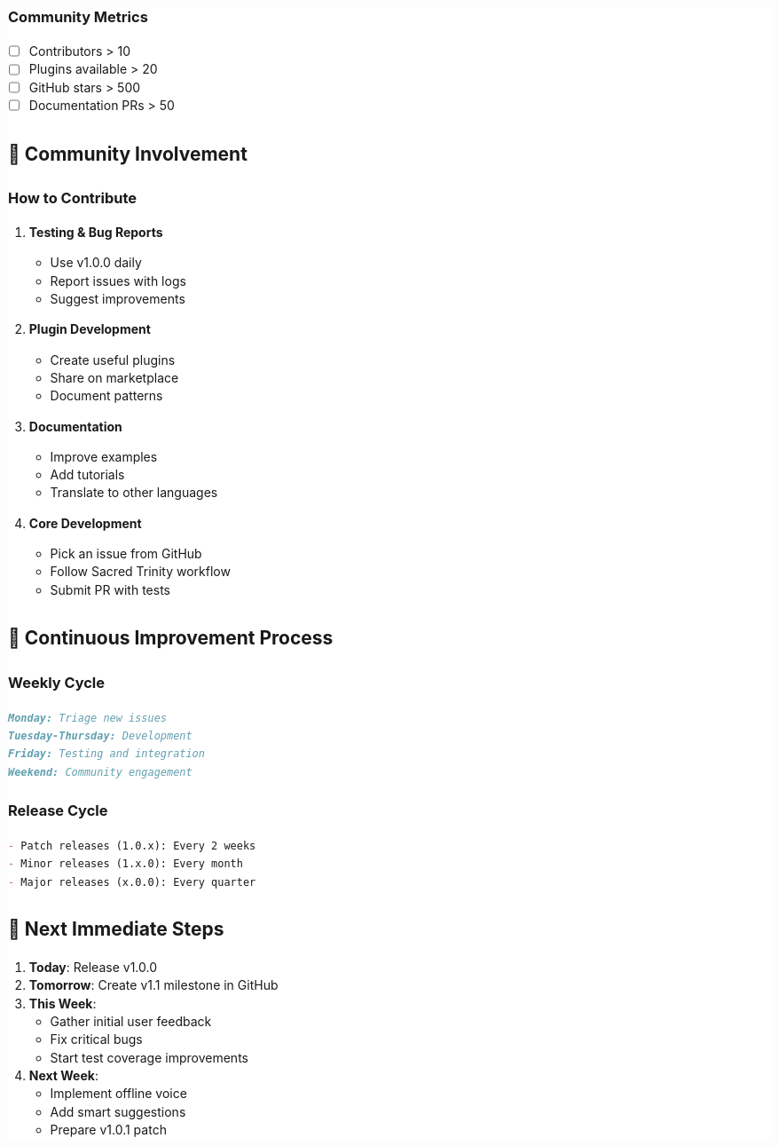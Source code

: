 ### Community Metrics
- [ ] Contributors > 10
- [ ] Plugins available > 20
- [ ] GitHub stars > 500
- [ ] Documentation PRs > 50

## 🤝 Community Involvement

### How to Contribute

1. **Testing & Bug Reports**
   - Use v1.0.0 daily
   - Report issues with logs
   - Suggest improvements

2. **Plugin Development**
   - Create useful plugins
   - Share on marketplace
   - Document patterns

3. **Documentation**
   - Improve examples
   - Add tutorials
   - Translate to other languages

4. **Core Development**
   - Pick an issue from GitHub
   - Follow Sacred Trinity workflow
   - Submit PR with tests

## 🔄 Continuous Improvement Process

### Weekly Cycle
```markdown
Monday: Triage new issues
Tuesday-Thursday: Development
Friday: Testing and integration
Weekend: Community engagement
```

### Release Cycle
```markdown
- Patch releases (1.0.x): Every 2 weeks
- Minor releases (1.x.0): Every month
- Major releases (x.0.0): Every quarter
```

## 🎯 Next Immediate Steps

1. **Today**: Release v1.0.0
2. **Tomorrow**: Create v1.1 milestone in GitHub
3. **This Week**: 
   - Gather initial user feedback
   - Fix critical bugs
   - Start test coverage improvements
4. **Next Week**:
   - Implement offline voice
   - Add smart suggestions
   - Prepare v1.0.1 patch
